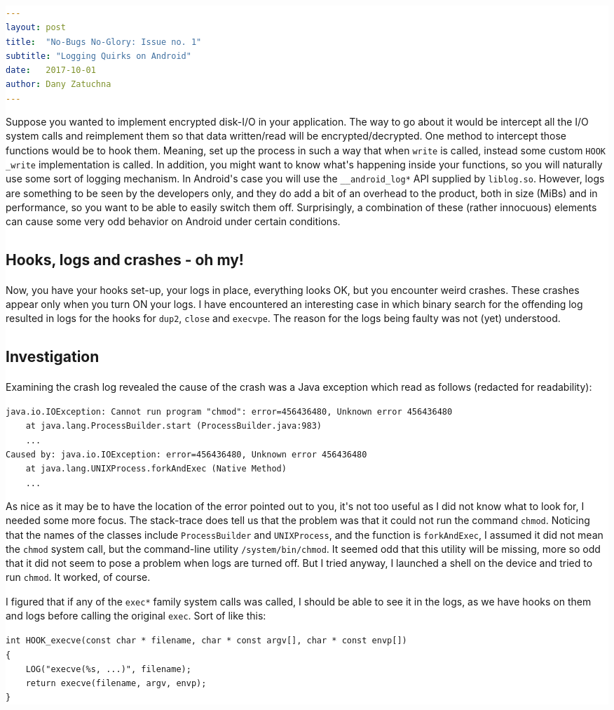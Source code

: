 ```yaml
---
layout: post
title:  "No-Bugs No-Glory: Issue no. 1"
subtitle: "Logging Quirks on Android"
date:   2017-10-01
author: Dany Zatuchna
---
```


Suppose you wanted to implement encrypted disk-I/O in your application. The way to go about it would be intercept all the I/O system calls and reimplement them so that data written/read will be encrypted/decrypted. One method to intercept those functions would be to hook them. Meaning, set up the process in such a way that when `write` is called, instead some custom `HOOK_write` implementation is called. In addition, you might want to know what's happening inside your functions, so you will naturally use some sort of logging mechanism. In Android's case you will use the `__android_log*` API supplied by `liblog.so`. However, logs are something to be seen by the developers only, and they do add a bit of an overhead to the product, both in size (MiBs) and in performance, so you want to be able to easily switch them off. Surprisingly, a combination of these (rather innocuous) elements can cause some very odd behavior on Android under certain conditions.

## Hooks, logs and crashes - oh my!

Now, you have your hooks set-up, your logs in place, everything looks OK, but you encounter weird crashes. These crashes appear only when you turn ON your logs. I have encountered an interesting case in which binary search for the offending log resulted in logs for the hooks for `dup2`, `close` and `execvpe`. The reason for the logs being faulty was not (yet) understood.

## Investigation

Examining the crash log revealed the cause of the crash was a Java exception which read as follows (redacted for readability):

    java.io.IOException: Cannot run program "chmod": error=456436480, Unknown error 456436480
        at java.lang.ProcessBuilder.start (ProcessBuilder.java:983)
        ...
    Caused by: java.io.IOException: error=456436480, Unknown error 456436480
        at java.lang.UNIXProcess.forkAndExec (Native Method)
        ...

As nice as it may be to have the location of the error pointed out to you, it's not too useful as I did not know what to look for, I needed some more focus. The stack-trace does tell us that the problem was that it could not run the command `chmod`. Noticing that the names of the classes include `ProcessBuilder` and `UNIXProcess`, and the function is `forkAndExec`, I assumed it did not mean the `chmod` system call, but the command-line utility `/system/bin/chmod`. It seemed odd that this utility will be missing, more so odd that it did not seem to pose a problem when logs are turned off. But I tried anyway, I launched a shell on the device and tried to run `chmod`. It worked, of course.

I figured that if any of the `exec*` family system calls was called, I should be able to see it in the logs, as we have hooks on them and logs before calling the original `exec`. Sort of like this:

    int HOOK_execve(const char * filename, char * const argv[], char * const envp[])
    {
        LOG("execve(%s, ...)", filename);
        return execve(filename, argv, envp);
    }
